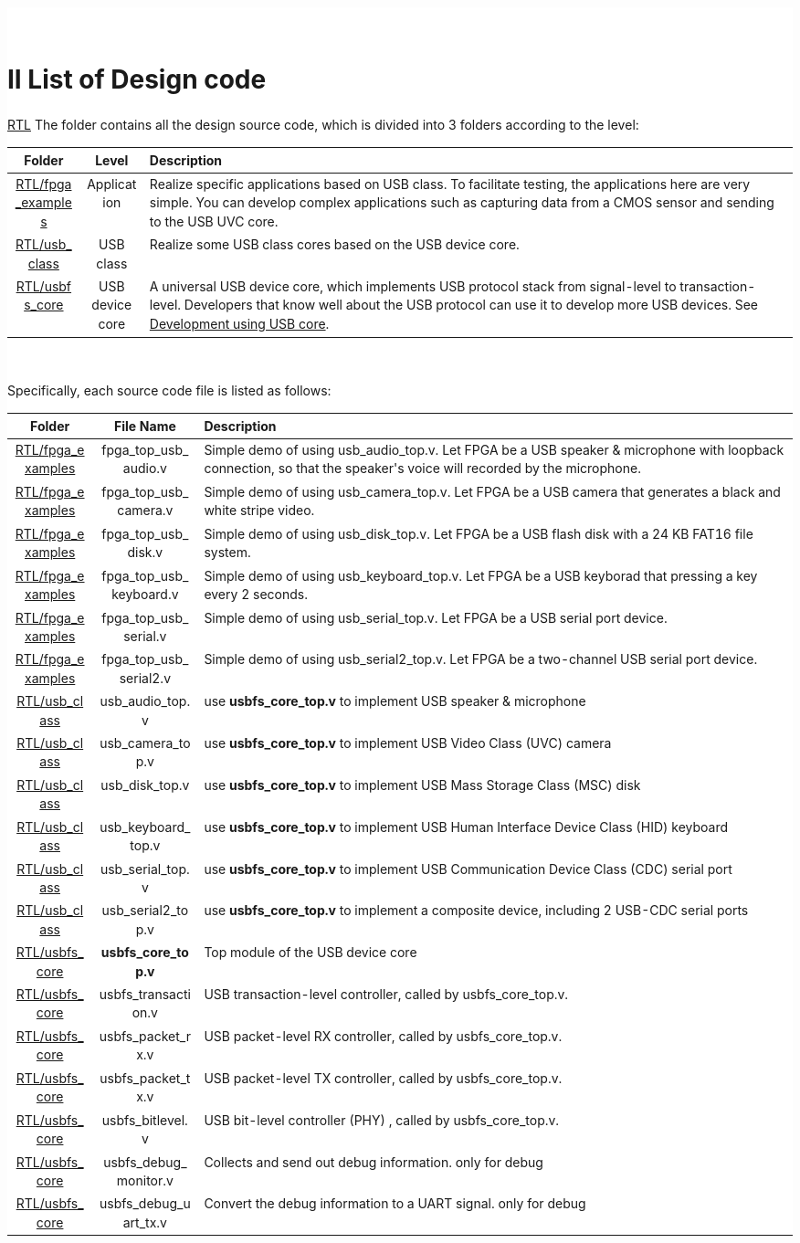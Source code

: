  　

# II List of Design code

[RTL](./RTL) The folder contains all the design source code, which is divided into 3 folders according to the level:

|                  Folder                  |      Level      |Description|
| :--------------------------------------: | :-------------: | :----------------------------------------------------------- |
| [RTL/fpga_examples](./RTL/fpga_examples) |     Application     |Realize specific applications based on USB class. To facilitate testing, the applications here are very simple. You can develop complex applications such as capturing data from a CMOS sensor and sending to the USB UVC core.|
|     [RTL/usb_class](./RTL/usb_class)     |    USB class    |Realize some USB class cores based on the USB device core.|
|    [RTL/usbfs_core](./RTL/usbfs_core)    | USB device core |A universal USB device core, which implements USB protocol stack from signal-level to transaction-level. Developers that know well about the USB protocol can use it to develop more USB devices. See [Development using USB core](#usbcore_en).|

 　

Specifically, each source code file is listed as follows:

|                  Folder                  |          File Name          |Description|
| :--------------------------------------: | :----------------------: | :----------------------------------------------------------- |
| [RTL/fpga_examples](./RTL/fpga_examples) |  fpga_top_usb_audio.v   |Simple demo of using usb_audio_top.v. Let FPGA be a USB speaker & microphone with loopback connection, so that the speaker's voice will recorded by the microphone.|
| [RTL/fpga_examples](./RTL/fpga_examples) |  fpga_top_usb_camera.v  |Simple demo of using usb_camera_top.v. Let FPGA be a USB camera that generates a black and white stripe video.|
| [RTL/fpga_examples](./RTL/fpga_examples) |   fpga_top_usb_disk.v   |Simple demo of using usb_disk_top.v. Let FPGA be a USB flash disk with a 24 KB FAT16 file system.|
| [RTL/fpga_examples](./RTL/fpga_examples) | fpga_top_usb_keyboard.v |Simple demo of using usb_keyboard_top.v. Let FPGA be a USB keyborad that pressing a key every 2 seconds.|
| [RTL/fpga_examples](./RTL/fpga_examples) |  fpga_top_usb_serial.v  |Simple demo of using usb_serial_top.v. Let FPGA be a USB serial port device.|
| [RTL/fpga_examples](./RTL/fpga_examples) | fpga_top_usb_serial2.v  |Simple demo of using usb_serial2_top.v. Let FPGA be a two-channel USB serial port device.|
|     [RTL/usb_class](./RTL/usb_class)     |     usb_audio_top.v     |use **usbfs_core_top.v** to implement USB speaker & microphone|
|     [RTL/usb_class](./RTL/usb_class)     |    usb_camera_top.v     |use **usbfs_core_top.v** to implement USB Video Class (UVC) camera|
|     [RTL/usb_class](./RTL/usb_class)     |     usb_disk_top.v      |use **usbfs_core_top.v** to implement USB Mass Storage Class (MSC) disk|
|     [RTL/usb_class](./RTL/usb_class)     |   usb_keyboard_top.v    |use **usbfs_core_top.v** to implement USB Human Interface Device Class (HID) keyboard|
|     [RTL/usb_class](./RTL/usb_class)     |    usb_serial_top.v     |use **usbfs_core_top.v** to implement USB Communication Device Class (CDC) serial port|
|     [RTL/usb_class](./RTL/usb_class)     |    usb_serial2_top.v    |use **usbfs_core_top.v** to implement a composite device, including 2 USB-CDC serial ports|
|    [RTL/usbfs_core](./RTL/usbfs_core)    |  **usbfs_core_top.v**   |Top module of the USB device core|
|    [RTL/usbfs_core](./RTL/usbfs_core)    |   usbfs_transaction.v   |USB transaction-level controller, called by usbfs_core_top.v.|
|    [RTL/usbfs_core](./RTL/usbfs_core)    |    usbfs_packet_rx.v    |USB packet-level RX controller, called by usbfs_core_top.v.|
|    [RTL/usbfs_core](./RTL/usbfs_core)    |    usbfs_packet_tx.v    |USB packet-level TX controller, called by usbfs_core_top.v.|
|    [RTL/usbfs_core](./RTL/usbfs_core)    |    usbfs_bitlevel.v     |USB bit-level controller (PHY) , called by usbfs_core_top.v.|
|    [RTL/usbfs_core](./RTL/usbfs_core)    |  usbfs_debug_monitor.v  |Collects and send out debug information. only for debug|
|    [RTL/usbfs_core](./RTL/usbfs_core)    |        usbfs_debug_uart_tx.v        |Convert the debug information to a UART signal. only for debug|

